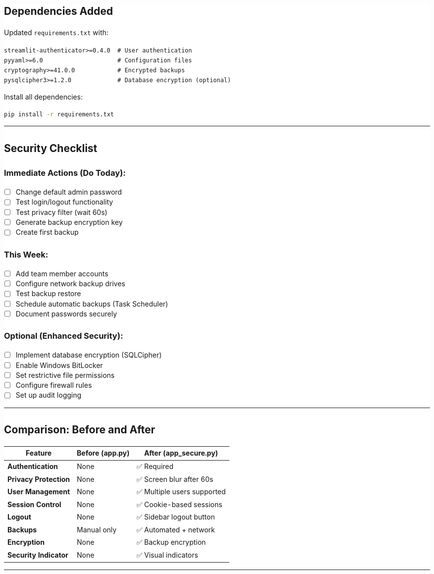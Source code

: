 
## Dependencies Added

Updated `requirements.txt` with:
```
streamlit-authenticator>=0.4.0  # User authentication
pyyaml>=6.0                     # Configuration files
cryptography>=41.0.0            # Encrypted backups
pysqlcipher3>=1.2.0             # Database encryption (optional)
```

Install all dependencies:
```bash
pip install -r requirements.txt
```

---

## Security Checklist

### Immediate Actions (Do Today):
- [ ] Change default admin password
- [ ] Test login/logout functionality
- [ ] Test privacy filter (wait 60s)
- [ ] Generate backup encryption key
- [ ] Create first backup

### This Week:
- [ ] Add team member accounts
- [ ] Configure network backup drives
- [ ] Test backup restore
- [ ] Schedule automatic backups (Task Scheduler)
- [ ] Document passwords securely

### Optional (Enhanced Security):
- [ ] Implement database encryption (SQLCipher)
- [ ] Enable Windows BitLocker
- [ ] Set restrictive file permissions
- [ ] Configure firewall rules
- [ ] Set up audit logging

---

## Comparison: Before and After

| Feature | Before (app.py) | After (app_secure.py) |
|---------|-----------------|----------------------|
| **Authentication** | None | ✅ Required |
| **Privacy Protection** | None | ✅ Screen blur after 60s |
| **User Management** | None | ✅ Multiple users supported |
| **Session Control** | None | ✅ Cookie-based sessions |
| **Logout** | None | ✅ Sidebar logout button |
| **Backups** | Manual only | ✅ Automated + network |
| **Encryption** | None | ✅ Backup encryption |
| **Security Indicator** | None | ✅ Visual indicators |

---
